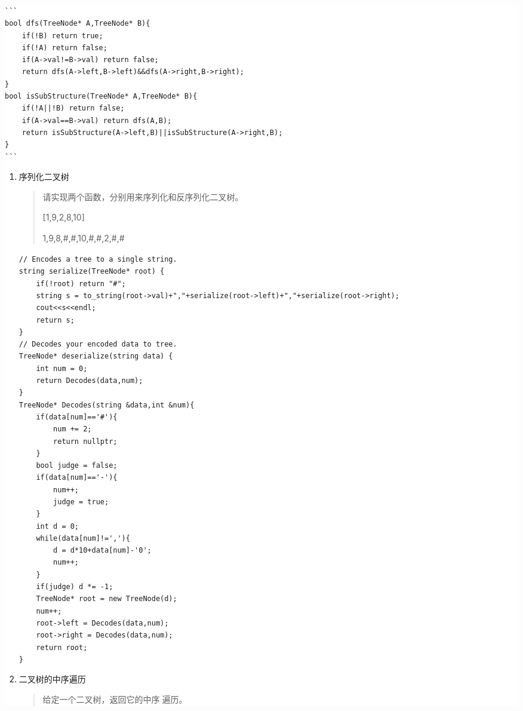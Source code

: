 	```
	bool dfs(TreeNode* A,TreeNode* B){
        if(!B) return true;
        if(!A) return false;
        if(A->val!=B->val) return false;
        return dfs(A->left,B->left)&&dfs(A->right,B->right);
    }
    bool isSubStructure(TreeNode* A,TreeNode* B){
        if(!A||!B) return false;
        if(A->val==B->val) return dfs(A,B);
        return isSubStructure(A->left,B)||isSubStructure(A->right,B);
    } 
	```
1.  序列化二叉树
	>请实现两个函数，分别用来序列化和反序列化二叉树。
	>
	>[1,9,2,8,10]
	>
	>1,9,8,#,#,10,#,#,2,#,#
	
	```
    // Encodes a tree to a single string.
	string serialize(TreeNode* root) {
        if(!root) return "#";
        string s = to_string(root->val)+","+serialize(root->left)+","+serialize(root->right);
        cout<<s<<endl;
        return s;
    }
    // Decodes your encoded data to tree.
    TreeNode* deserialize(string data) {
        int num = 0;
        return Decodes(data,num);
    }
    TreeNode* Decodes(string &data,int &num){
        if(data[num]=='#'){
            num += 2;
            return nullptr;
        }
        bool judge = false;
        if(data[num]=='-'){
            num++;
            judge = true;
        }
        int d = 0;
        while(data[num]!=','){
            d = d*10+data[num]-'0';
            num++;
        } 
        if(judge) d *= -1; 
        TreeNode* root = new TreeNode(d);
        num++;
        root->left = Decodes(data,num);
        root->right = Decodes(data,num);
        return root;
    } 
	```
1.  二叉树的中序遍历
	>给定一个二叉树，返回它的中序 遍历。

